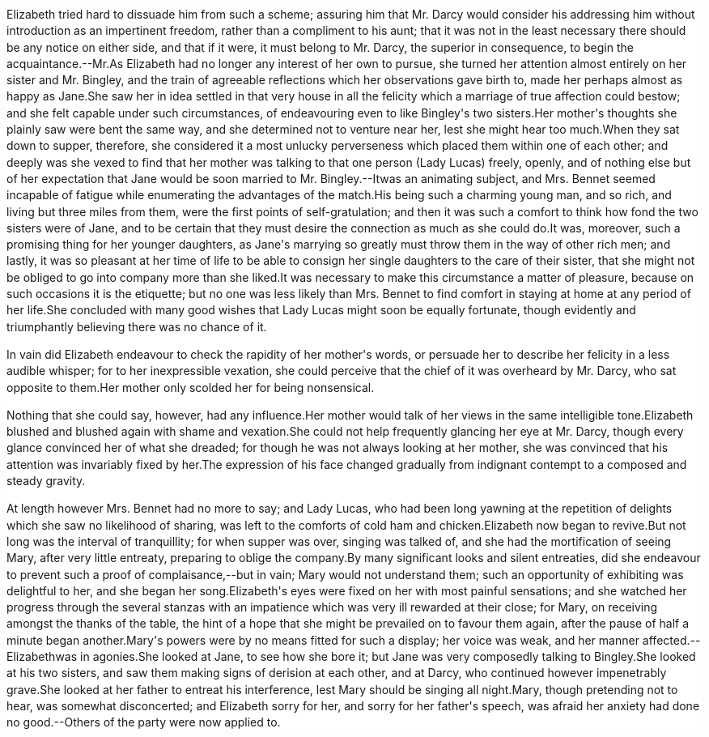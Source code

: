Elizabeth tried hard to dissuade him from such a scheme; assuring him that Mr. Darcy would consider his addressing him without introduction as an impertinent freedom, rather than a compliment to his aunt; that it was not in the least necessary there should be any notice on either side, and that if it were, it must belong to Mr. Darcy, the superior in consequence, to begin the acquaintance.--Mr.As Elizabeth had no longer any interest of her own to pursue, she turned her attention almost entirely on her sister and Mr. Bingley, and the train of agreeable reflections which her observations gave birth to, made her perhaps almost as happy as Jane.She saw her in idea settled in that very house in all the felicity which a marriage of true affection could bestow; and she felt capable under such circumstances, of endeavouring even to like Bingley's two sisters.Her mother's thoughts she plainly saw were bent the same way, and she determined not to venture near her, lest she might hear too much.When they sat down to supper, therefore, she considered it a most unlucky perverseness which placed them within one of each other; and deeply was she vexed to find that her mother was talking to that one person (Lady Lucas) freely, openly, and of nothing else but of her expectation that Jane would be soon married to Mr. Bingley.--Itwas an animating subject, and Mrs. Bennet seemed incapable of fatigue while enumerating the advantages of the match.His being such a charming young man, and so rich, and living but three miles from them, were the first points of self-gratulation; and then it was such a comfort to think how fond the two sisters were of Jane, and to be certain that they must desire the connection as much as she could do.It was, moreover, such a promising thing for her younger daughters, as Jane's marrying so greatly must throw them in the way of other rich men; and lastly, it was so pleasant at her time of life to be able to consign her single daughters to the care of their sister, that she might not be obliged to go into company more than she liked.It was necessary to make this circumstance a matter of pleasure, because on such occasions it is the etiquette; but no one was less likely than Mrs. Bennet to find comfort in staying at home at any period of her life.She concluded with many good wishes that Lady Lucas might soon be equally fortunate, though evidently and triumphantly believing there was no chance of it.

In vain did Elizabeth endeavour to check the rapidity of her mother's words, or persuade her to describe her felicity in a less audible whisper; for to her inexpressible vexation, she could perceive that the chief of it was overheard by Mr. Darcy, who sat opposite to them.Her mother only scolded her for being nonsensical.

Nothing that she could say, however, had any influence.Her mother would talk of her views in the same intelligible tone.Elizabeth blushed and blushed again with shame and vexation.She could not help frequently glancing her eye at Mr. Darcy, though every glance convinced her of what she dreaded; for though he was not always looking at her mother, she was convinced that his attention was invariably fixed by her.The expression of his face changed gradually from indignant contempt to a composed and steady gravity.



At length however Mrs. Bennet had no more to say; and Lady Lucas, who had been long yawning at the repetition of delights which she saw no likelihood of sharing, was left to the comforts of cold ham and chicken.Elizabeth now began to revive.But not long was the interval of tranquillity; for when supper was over, singing was talked of, and she had the mortification of seeing Mary, after very little entreaty, preparing to oblige the company.By many significant looks and silent entreaties, did she endeavour to prevent such a proof of complaisance,--but in vain; Mary would not understand them; such an opportunity of exhibiting was delightful to her, and she began her song.Elizabeth's eyes were fixed on her with most painful sensations; and she watched her progress through the several stanzas with an impatience which was very ill rewarded at their close; for Mary, on receiving amongst the thanks of the table, the hint of a hope that she might be prevailed on to favour them again, after the pause of half a minute began another.Mary's powers were by no means fitted for such a display; her voice was weak, and her manner affected.--Elizabethwas in agonies.She looked at Jane, to see how she bore it; but Jane was very composedly talking to Bingley.She looked at his two sisters, and saw them making signs of derision at each other, and at Darcy, who continued however impenetrably grave.She looked at her father to entreat his interference, lest Mary should be singing all night.Mary, though pretending not to hear, was somewhat disconcerted; and Elizabeth sorry for her, and sorry for her father's speech, was afraid her anxiety had done no good.--Others of the party were now applied to.
